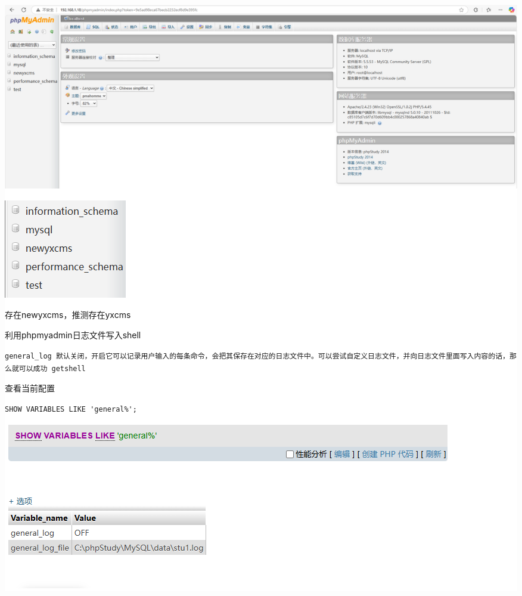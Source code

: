 ![image-20250405222507733](./assets/image-20250405222507733.png)



![image-20250405224845108](./assets/image-20250405224845108.png)

存在newyxcms，推测存在yxcms





利用phpmyadmin日志文件写入shell

```
general_log 默认关闭，开启它可以记录用户输入的每条命令，会把其保存在对应的日志文件中。可以尝试自定义日志文件，并向日志文件里面写入内容的话，那么就可以成功 getshell
```

查看当前配置

```
SHOW VARIABLES LIKE 'general%';
```

![image-20250405222742493](./assets/image-20250405222742493.png)
